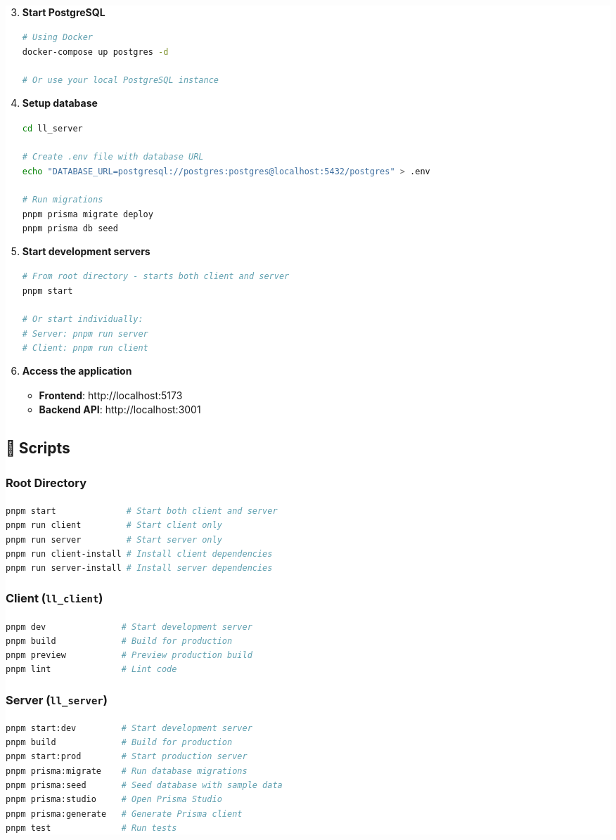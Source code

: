 3. **Start PostgreSQL**
   ```bash
   # Using Docker
   docker-compose up postgres -d

   # Or use your local PostgreSQL instance
   ```

4. **Setup database**
   ```bash
   cd ll_server

   # Create .env file with database URL
   echo "DATABASE_URL=postgresql://postgres:postgres@localhost:5432/postgres" > .env

   # Run migrations
   pnpm prisma migrate deploy
   pnpm prisma db seed
   ```

5. **Start development servers**
   ```bash
   # From root directory - starts both client and server
   pnpm start

   # Or start individually:
   # Server: pnpm run server
   # Client: pnpm run client
   ```

6. **Access the application**
   - **Frontend**: http://localhost:5173
   - **Backend API**: http://localhost:3001

## 📝 Scripts

### Root Directory
```bash
pnpm start              # Start both client and server
pnpm run client         # Start client only
pnpm run server         # Start server only
pnpm run client-install # Install client dependencies
pnpm run server-install # Install server dependencies
```

### Client (`ll_client`)
```bash
pnpm dev               # Start development server
pnpm build             # Build for production
pnpm preview           # Preview production build
pnpm lint              # Lint code
```

### Server (`ll_server`)
```bash
pnpm start:dev         # Start development server
pnpm build             # Build for production
pnpm start:prod        # Start production server
pnpm prisma:migrate    # Run database migrations
pnpm prisma:seed       # Seed database with sample data
pnpm prisma:studio     # Open Prisma Studio
pnpm prisma:generate   # Generate Prisma client
pnpm test              # Run tests
```
